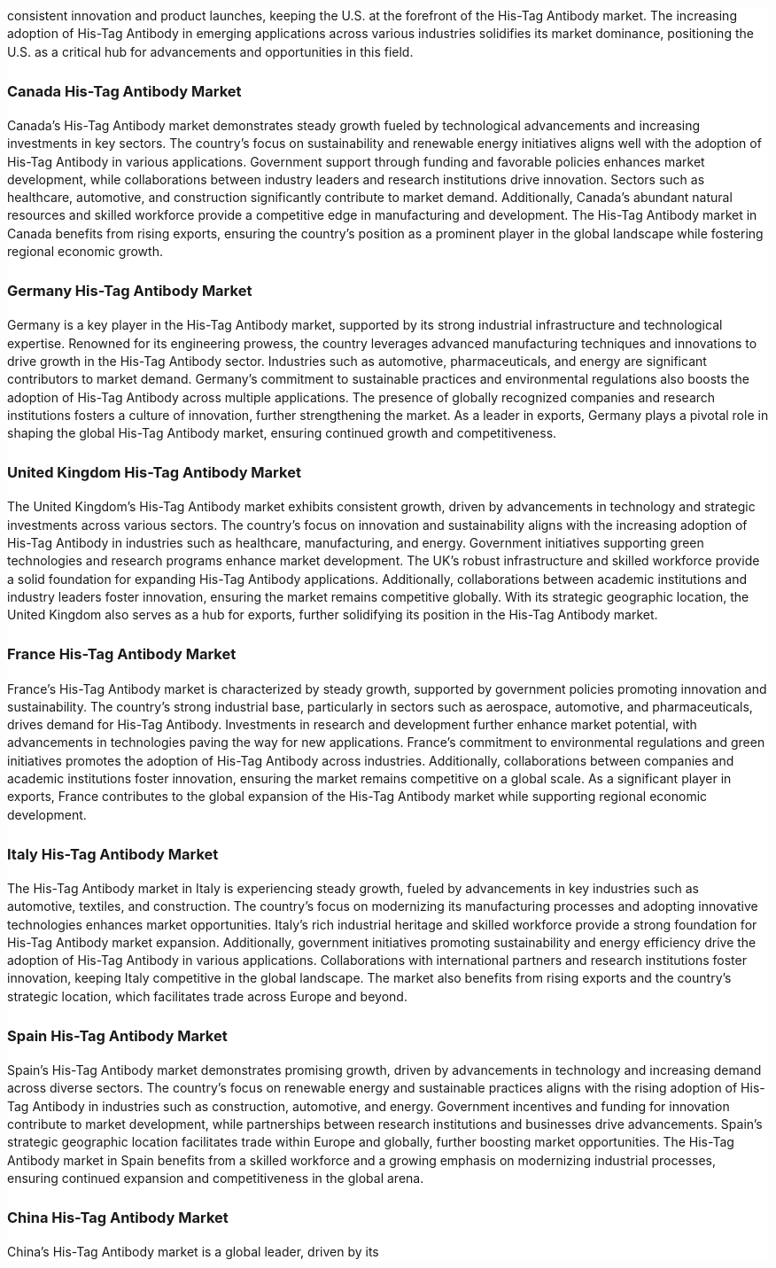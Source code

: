 consistent innovation and product launches, keeping the U.S. at the forefront of the His-Tag Antibody market. The increasing adoption of His-Tag Antibody in emerging applications across various industries solidifies its market dominance, positioning the U.S. as a critical hub for advancements and opportunities in this field.</p><h3>Canada His-Tag Antibody Market</h3><p>Canada&rsquo;s His-Tag Antibody market demonstrates steady growth fueled by technological advancements and increasing investments in key sectors. The country&rsquo;s focus on sustainability and renewable energy initiatives aligns well with the adoption of His-Tag Antibody in various applications. Government support through funding and favorable policies enhances market development, while collaborations between industry leaders and research institutions drive innovation. Sectors such as healthcare, automotive, and construction significantly contribute to market demand. Additionally, Canada&rsquo;s abundant natural resources and skilled workforce provide a competitive edge in manufacturing and development. The His-Tag Antibody market in Canada benefits from rising exports, ensuring the country&rsquo;s position as a prominent player in the global landscape while fostering regional economic growth.</p><h3>Germany His-Tag Antibody Market</h3><p>Germany is a key player in the His-Tag Antibody market, supported by its strong industrial infrastructure and technological expertise. Renowned for its engineering prowess, the country leverages advanced manufacturing techniques and innovations to drive growth in the His-Tag Antibody sector. Industries such as automotive, pharmaceuticals, and energy are significant contributors to market demand. Germany&rsquo;s commitment to sustainable practices and environmental regulations also boosts the adoption of His-Tag Antibody across multiple applications. The presence of globally recognized companies and research institutions fosters a culture of innovation, further strengthening the market. As a leader in exports, Germany plays a pivotal role in shaping the global His-Tag Antibody market, ensuring continued growth and competitiveness.</p><h3>United Kingdom His-Tag Antibody Market</h3><p>The United Kingdom&rsquo;s His-Tag Antibody market exhibits consistent growth, driven by advancements in technology and strategic investments across various sectors. The country&rsquo;s focus on innovation and sustainability aligns with the increasing adoption of His-Tag Antibody in industries such as healthcare, manufacturing, and energy. Government initiatives supporting green technologies and research programs enhance market development. The UK&rsquo;s robust infrastructure and skilled workforce provide a solid foundation for expanding His-Tag Antibody applications. Additionally, collaborations between academic institutions and industry leaders foster innovation, ensuring the market remains competitive globally. With its strategic geographic location, the United Kingdom also serves as a hub for exports, further solidifying its position in the His-Tag Antibody market.</p><h3>France His-Tag Antibody Market</h3><p>France&rsquo;s His-Tag Antibody market is characterized by steady growth, supported by government policies promoting innovation and sustainability. The country&rsquo;s strong industrial base, particularly in sectors such as aerospace, automotive, and pharmaceuticals, drives demand for His-Tag Antibody. Investments in research and development further enhance market potential, with advancements in technologies paving the way for new applications. France&rsquo;s commitment to environmental regulations and green initiatives promotes the adoption of His-Tag Antibody across industries. Additionally, collaborations between companies and academic institutions foster innovation, ensuring the market remains competitive on a global scale. As a significant player in exports, France contributes to the global expansion of the His-Tag Antibody market while supporting regional economic development.</p><h3>Italy His-Tag Antibody Market</h3><p>The His-Tag Antibody market in Italy is experiencing steady growth, fueled by advancements in key industries such as automotive, textiles, and construction. The country&rsquo;s focus on modernizing its manufacturing processes and adopting innovative technologies enhances market opportunities. Italy&rsquo;s rich industrial heritage and skilled workforce provide a strong foundation for His-Tag Antibody market expansion. Additionally, government initiatives promoting sustainability and energy efficiency drive the adoption of His-Tag Antibody in various applications. Collaborations with international partners and research institutions foster innovation, keeping Italy competitive in the global landscape. The market also benefits from rising exports and the country&rsquo;s strategic location, which facilitates trade across Europe and beyond.</p><h3>Spain His-Tag Antibody Market</h3><p>Spain&rsquo;s His-Tag Antibody market demonstrates promising growth, driven by advancements in technology and increasing demand across diverse sectors. The country&rsquo;s focus on renewable energy and sustainable practices aligns with the rising adoption of His-Tag Antibody in industries such as construction, automotive, and energy. Government incentives and funding for innovation contribute to market development, while partnerships between research institutions and businesses drive advancements. Spain&rsquo;s strategic geographic location facilitates trade within Europe and globally, further boosting market opportunities. The His-Tag Antibody market in Spain benefits from a skilled workforce and a growing emphasis on modernizing industrial processes, ensuring continued expansion and competitiveness in the global arena.</p><h3>China His-Tag Antibody Market</h3><p>China&rsquo;s His-Tag Antibody market is a global leader, driven by its